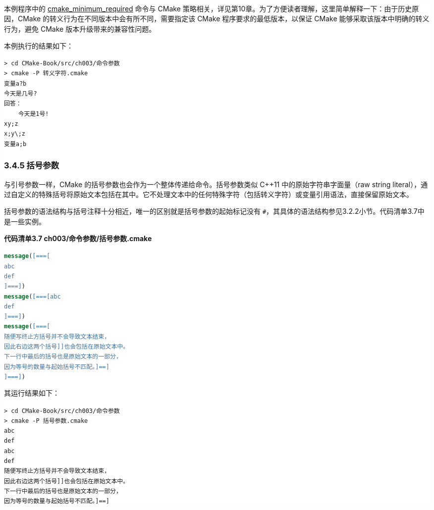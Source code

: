 本例程序中的 [cmake_minimum_required](https://cmake.org/cmake/help/v3.30/command/cmake_minimum_required.html) 命令与 CMake 策略相关，详见第10章。为了方便读者理解，这里简单解释一下：由于历史原因，CMake 的转义行为在不同版本中会有所不同，需要指定该 CMake 程序要求的最低版本，以保证 CMake 能够采取该版本中明确的转义行为，避免 CMake 版本升级带来的兼容性问题。

本例执行的结果如下：

```shell
> cd CMake-Book/src/ch003/命令参数
> cmake -P 转义字符.cmake
变量a?b
今天是几号?
回答：
    今天是1号!
xy;z
x;y\;z
变量a;b
```

### 3.4.5 括号参数

与引号参数一样，CMake 的括号参数也会作为一个整体传递给命令。括号参数类似 C++11 中的原始字符串字面量（raw string literal），通过自定义的特殊括号将原始文本包括在其中。它不处理文本中的任何特殊字符（包括转义字符）或变量引用语法，直接保留原始文本。

括号参数的语法结构与括号注释十分相近，唯一的区别就是括号参数的起始标记没有 `#`，其具体的语法结构参见3.2.2小节。代码清单3.7中是一些实例。

**代码清单3.7 ch003/命令参数/括号参数.cmake**

```cmake
message([===[
abc
def
]===])
message([===[abc
def
]===])
message([===[
随便写终止方括号并不会导致文本结束，
因此右边这两个括号]]也会包括在原始文本中。
下一行中最后的括号也是原始文本的一部分，
因为等号的数量与起始括号不匹配。]==]
]===])
```

其运行结果如下：

```shell
> cd CMake-Book/src/ch003/命令参数
> cmake -P 括号参数.cmake
abc
def
abc
def
随便写终止方括号并不会导致文本结束，
因此右边这两个括号]]也会包括在原始文本中。
下一行中最后的括号也是原始文本的一部分，
因为等号的数量与起始括号不匹配。]==]
```
